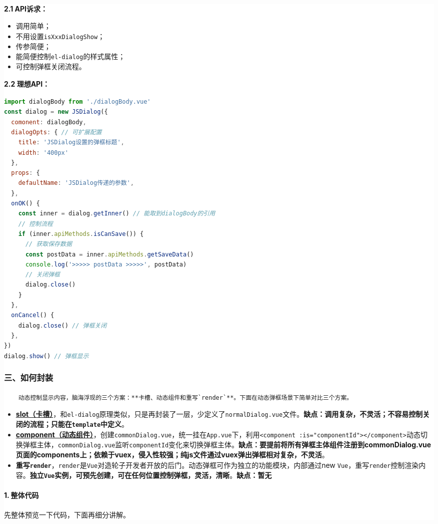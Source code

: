 **2.1 API诉求：**

- 调用简单；
- 不用设置`isXxxDialogShow`；
- 传参简便；
- 能简便控制`el-dialog`的样式属性；
- 可控制弹框关闭流程。

**2.2 理想API：**

``` javascript
import dialogBody from './dialogBody.vue'
const dialog = new JSDialog({
  comonent: dialogBody, 
  dialogOpts: { // 可扩展配置
    title: 'JSDialog设置的弹框标题',
    width: '400px'
  },
  props: {
    defaultName: 'JSDialog传递的参数',
  },
  onOK() {
    const inner = dialog.getInner() // 能取到dialogBody的引用
    // 控制流程
    if (inner.apiMethods.isCanSave()) {
      // 获取保存数据
      const postData = inner.apiMethods.getSaveData()
      console.log('>>>>> postData >>>>>', postData)
      // 关闭弹框
      dialog.close()
    }
  },
  onCancel() {
    dialog.close() // 弹框关闭
  },
})
dialog.show() // 弹框显示
```

### 三、如何封装

		动态控制显示内容，脑海浮现的三个方案：**卡槽、动态组件和重写`render`**。下面在动态弹框场景下简单对比三个方案。

- [**slot（卡槽）**]( https://cn.vuejs.org/v2/api/#slot )，和`el-dialog`原理类似，只是再封装了一层，少定义了`normalDialog.vue`文件。**缺点：调用复杂，不灵活；不容易控制关闭的流程；只能在`template`中定义**。
- [**component（动态组件）**]( https://cn.vuejs.org/v2/api/#component )，创建`commonDialog.vue`，统一挂在`App.vue`下，利用` <component :is="componentId"></component> `动态切换弹框主体，`commonDialog.vue`监听`componentId`变化来切换弹框主体。**缺点：要提前将所有弹框主体组件注册到commonDialog.vue页面的components上；依赖于vuex，侵入性较强；纯js文件通过vuex弹出弹框相对复杂，不灵活**。
- **重写`render`**，`render`是`Vue`对造轮子开发者开放的后门。动态弹框可作为独立的功能模块，内部通过new `Vue`，重写`render`控制渲染内容。**独立`Vue`实例，可预先创建，可在任何位置控制弹框，灵活，清晰**。**缺点：暂无**
#### 1. 整体代码

先整体预览一下代码，下面再细分讲解。
